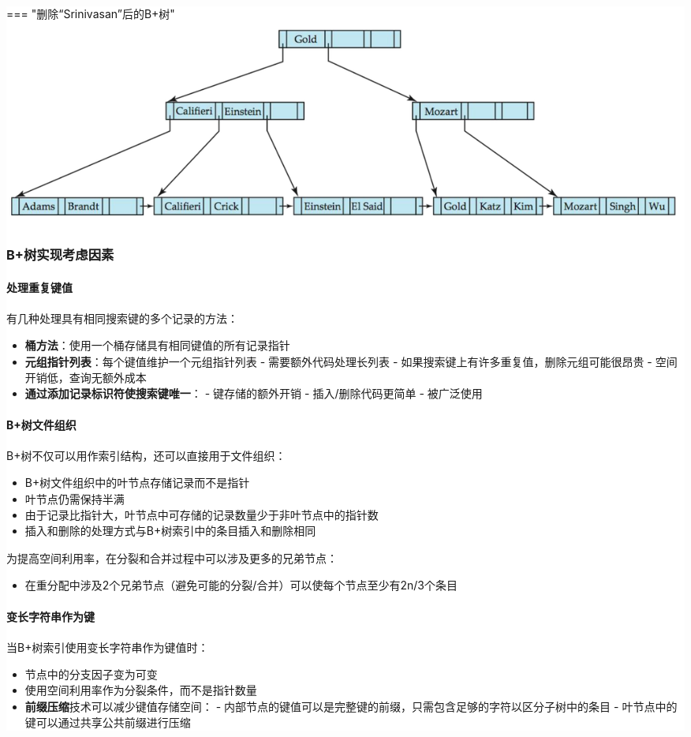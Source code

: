 
=== "删除“Srinivasan”后的B+树"
    ![删除后的B+树](images/image%20copy%205.png)
    

### B+树实现考虑因素

#### 处理重复键值

有几种处理具有相同搜索键的多个记录的方法：

- **桶方法**：使用一个桶存储具有相同键值的所有记录指针
- **元组指针列表**：每个键值维护一个元组指针列表
      - 需要额外代码处理长列表
      - 如果搜索键上有许多重复值，删除元组可能很昂贵
      - 空间开销低，查询无额外成本
- **通过添加记录标识符使搜索键唯一**：
      - 键存储的额外开销
      - 插入/删除代码更简单
      - 被广泛使用

#### B+树文件组织

B+树不仅可以用作索引结构，还可以直接用于文件组织：

- B+树文件组织中的叶节点存储记录而不是指针
- 叶节点仍需保持半满
- 由于记录比指针大，叶节点中可存储的记录数量少于非叶节点中的指针数
- 插入和删除的处理方式与B+树索引中的条目插入和删除相同

为提高空间利用率，在分裂和合并过程中可以涉及更多的兄弟节点：

- 在重分配中涉及2个兄弟节点（避免可能的分裂/合并）可以使每个节点至少有2n/3个条目

#### 变长字符串作为键

当B+树索引使用变长字符串作为键值时：

- 节点中的分支因子变为可变
- 使用空间利用率作为分裂条件，而不是指针数量
- **前缀压缩**技术可以减少键值存储空间：
      - 内部节点的键值可以是完整键的前缀，只需包含足够的字符以区分子树中的条目
      - 叶节点中的键可以通过共享公共前缀进行压缩
